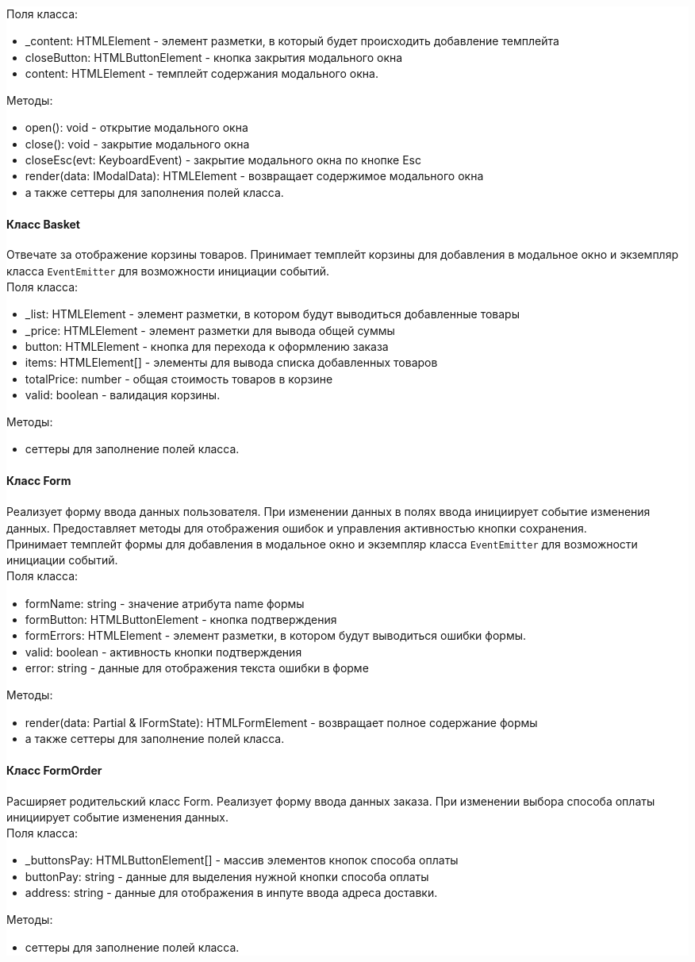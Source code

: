 Поля класса:
- _content: HTMLElement - элемент разметки, в который будет происходить добавление темплейта
- closeButton: HTMLButtonElement - кнопка закрытия модального окна
- content: HTMLElement - темплейт содержания модального окна.

Методы:
- open(): void - открытие модального окна
- close(): void - закрытие модального окна
- closeEsc(evt: KeyboardEvent) - закрытие модального окна по кнопке Esc
- render(data: IModalData): HTMLElement - возвращает содержимое модального окна
- а также сеттеры для заполнения полей класса.

#### Класс Basket
Отвечате за отображение корзины товаров. Принимает темплейт корзины для добавления в модальное окно и экземпляр класса `EventEmitter` для возможности инициации событий.\
Поля класса:
- _list: HTMLElement - элемент разметки, в котором будут выводиться добавленные товары
- _price: HTMLElement - элемент разметки для вывода общей суммы
- button: HTMLElement - кнопка для перехода к оформлению заказа
- items: HTMLElement[] - элементы для вывода списка добавленных товаров
- totalPrice: number - общая стоимость товаров в корзине
- valid: boolean - валидация корзины.

Методы:
- сеттеры для заполнение полей класса. 

#### Класс Form
Реализует форму ввода данных пользователя. При изменении данных в полях ввода инициирует событие изменения данных. Предоставляет методы для отображения ошибок и управления активностью кнопки сохранения.\
Принимает темплейт формы для добавления в модальное окно и экземпляр класса `EventEmitter` для возможности инициации событий.\
Поля класса:
- formName: string - значение атрибута name формы
- formButton: HTMLButtonElement - кнопка подтверждения
- formErrors: HTMLElement - элемент разметки, в котором будут выводиться ошибки формы.
- valid: boolean - активность кнопки подтверждения
- error: string - данные для отображения текста ошибки в форме

Методы:
- render(data: Partial<T> & IFormState): HTMLFormElement - возвращает полное содержание формы
- а также сеттеры для заполнение полей класса.

#### Класс FormOrder
Расширяет родительский класс Form. Реализует форму ввода данных заказа. При изменении выбора способа оплаты инициирует событие изменения данных.\
Поля класса:
- _buttonsPay: HTMLButtonElement[] - массив элементов кнопок способа оплаты
- buttonPay: string - данные для выделения нужной кнопки способа оплаты
- address: string - данные для отображения в инпуте ввода адреса доставки.

Методы:
- сеттеры для заполнение полей класса.
